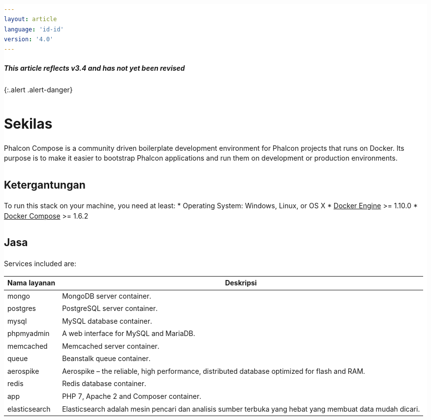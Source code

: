 ```yaml
---
layout: article
language: 'id-id'
version: '4.0'
---
```

##### This article reflects v3.4 and has not yet been revised

{:.alert .alert-danger}

<a name='overview'></a>

# Sekilas

Phalcon Compose is a community driven boilerplate development environment for Phalcon projects that runs on Docker. Its purpose is to make it easier to bootstrap Phalcon applications and run them on development or production environments.

<a name='dependencies'></a>

## Ketergantungan

To run this stack on your machine, you need at least: * Operating System: Windows, Linux, or OS X * [Docker Engine](https://docs.docker.com/installation/) >= 1.10.0 * [Docker Compose](https://docs.docker.com/compose/install/) >= 1.6.2

<a name='services'></a>

## Jasa

Services included are:

| Nama layanan  | Deskripsi                                                                                                 |
| ------------- | --------------------------------------------------------------------------------------------------------- |
| mongo         | MongoDB server container.                                                                                 |
| postgres      | PostgreSQL server container.                                                                              |
| mysql         | MySQL database container.                                                                                 |
| phpmyadmin    | A web interface for MySQL and MariaDB.                                                                    |
| memcached     | Memcached server container.                                                                               |
| queue         | Beanstalk queue container.                                                                                |
| aerospike     | Aerospike – the reliable, high performance, distributed database optimized for flash and RAM.             |
| redis         | Redis database container.                                                                                 |
| app           | PHP 7, Apache 2 and Composer container.                                                                   |
| elasticsearch | Elasticsearch adalah mesin pencari dan analisis sumber terbuka yang hebat yang membuat data mudah dicari. |
